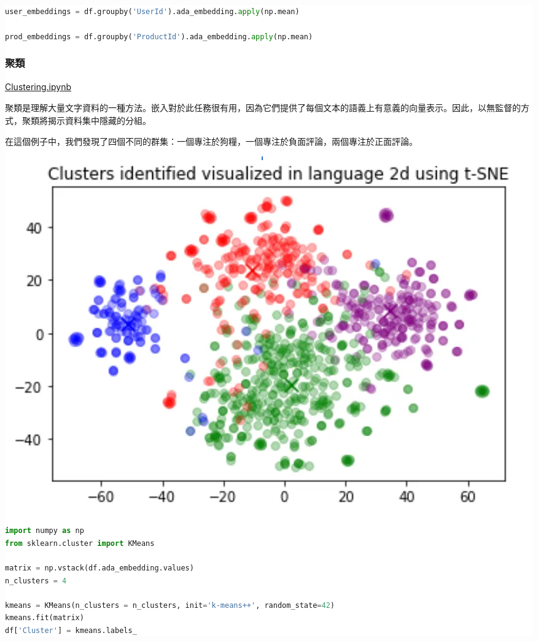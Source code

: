 ```python
user_embeddings = df.groupby('UserId').ada_embedding.apply(np.mean)

prod_embeddings = df.groupby('ProductId').ada_embedding.apply(np.mean)
```

### 聚類

[Clustering.ipynb](https://cookbook.openai.com/examples/clustering)

聚類是理解大量文字資料的一種方法。嵌入對於此任務很有用，因為它們提供了每個文本的語義上有意義的向量表示。因此，以無監督的方式，聚類將揭示資料集中隱藏的分組。

在這個例子中，我們發現了四個不同的群集：一個專注於狗糧，一個專注於負面評論，兩個專注於正面評論。

![](./assets/embeddings-cluster.webp)

```python
import numpy as np
from sklearn.cluster import KMeans

matrix = np.vstack(df.ada_embedding.values)
n_clusters = 4

kmeans = KMeans(n_clusters = n_clusters, init='k-means++', random_state=42)
kmeans.fit(matrix)
df['Cluster'] = kmeans.labels_
```
